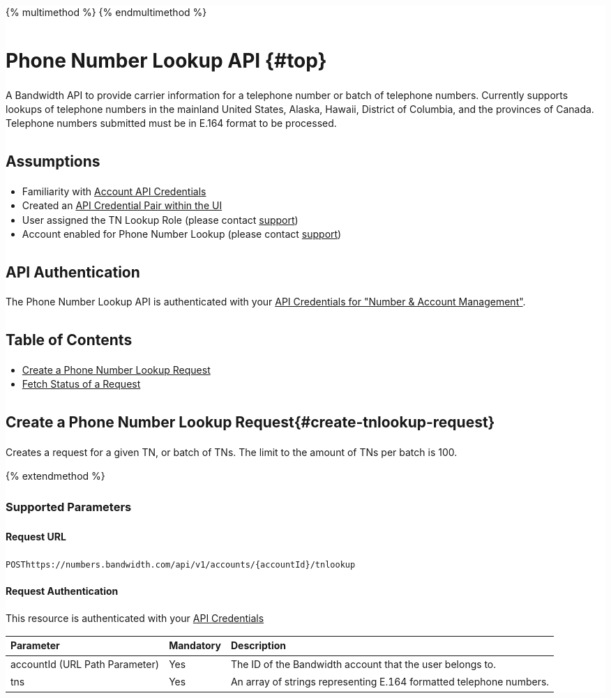 {% multimethod %}
{% endmultimethod %}

# Phone Number Lookup API {#top}

A Bandwidth API to provide carrier information for a telephone number or batch of telephone numbers. Currently supports lookups of telephone numbers in the mainland United States, Alaska, Hawaii, District of Columbia, and the provinces of Canada. Telephone numbers submitted must be in E.164 format to be processed.

## Assumptions

* Familiarity with [Account API Credentials](../../guides/accountCredentials.md)
* Created an [API Credential Pair within the UI](https://support.bandwidth.com/hc/en-us/articles/360039065753-Classic-How-to-Create-New-Users-in-the-Bandwidth-Dashboard)
* User assigned the TN Lookup Role (please contact [support](https://support.bandwidth.com))
* Account enabled for Phone Number Lookup (please contact [support](https://support.bandwidth.com))

## API Authentication

The Phone Number Lookup API is authenticated with your [API Credentials for "Number & Account Management"](../../guides/accountCredentials.md#number-account-creds).

## Table of Contents

* [Create a Phone Number Lookup Request](#create-tnlookup-request)
* [Fetch Status of a Request](#fetch-tnlookup-request-status)

## Create a Phone Number Lookup Request{#create-tnlookup-request}

Creates a request for a given TN, or batch of TNs. The limit to the amount of TNs per batch is 100.

{% extendmethod %}

### Supported Parameters

#### Request URL

<code class="post">POST</code>`https://numbers.bandwidth.com/api/v1/accounts/{accountId}/tnlookup`

#### Request Authentication

This resource is authenticated with your [API Credentials](../../guides/accountCredentials.md#number-account-creds)

| Parameter                             | Mandatory | Description                                                                                                                                                  |
|:--------------------------------------|:----------|:------------------------------------------------------------------------------------------------------------------------------------------------------------------------------------------------------------------------------------------------------------|
| accountId (URL Path Parameter)          | Yes       | The ID of the Bandwidth account that the user belongs to. |
| tns                                | Yes       |An array of strings representing E.164 formatted telephone numbers. |

